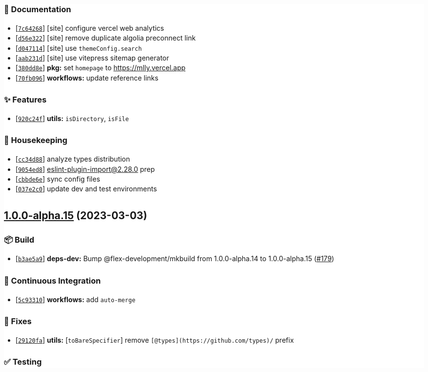 ### :pencil: Documentation

- [[`7c64268`](https://github.com/flex-development/mlly/commit/7c64268eb92a0409c4c26f6214ddf20ccb6fd80d)] [site] configure vercel web analytics
- [[`d56e322`](https://github.com/flex-development/mlly/commit/d56e322a6ca8efbff1ce71d39babd5a394d63f77)] [site] remove duplicate algolia preconnect link
- [[`d047114`](https://github.com/flex-development/mlly/commit/d0471140af56d3cd5e47c81444347cc05dbaa5f7)] [site] use `themeConfig.search`
- [[`aab231d`](https://github.com/flex-development/mlly/commit/aab231d2742a9150b65904e5554f4a1e5230d84b)] [site] use vitepress sitemap generator
- [[`380dd8e`](https://github.com/flex-development/mlly/commit/380dd8e7c3a7abdc02a10606e9e3a7436d0c85a0)] **pkg:** set `homepage` to https://mlly.vercel.app
- [[`70fb096`](https://github.com/flex-development/mlly/commit/70fb0967de7b8d3b95af43fa4bd8db10dc5babb1)] **workflows:** update reference links

### :sparkles: Features

- [[`920c24f`](https://github.com/flex-development/mlly/commit/920c24f876d16f25b41c459ed065efd19435131b)] **utils:** `isDirectory`, `isFile`

### :house_with_garden: Housekeeping

- [[`cc34d88`](https://github.com/flex-development/mlly/commit/cc34d88a38f297974591e6b611b98d0926b30174)] analyze types distribution
- [[`9054ed8`](https://github.com/flex-development/mlly/commit/9054ed85a517539e8fb12df32bef6f6a63ffc54c)] eslint-plugin-import@2.28.0 prep
- [[`cbbde6e`](https://github.com/flex-development/mlly/commit/cbbde6e030e095938ddf84e9e070a3bcd50bc393)] sync config files
- [[`037e2c0`](https://github.com/flex-development/mlly/commit/037e2c0f31df5c39ef8eeeb5e19e01eeb48726ea)] update dev and test environments

## [1.0.0-alpha.15](https://github.com/flex-development/mlly/compare/1.0.0-alpha.14...1.0.0-alpha.15) (2023-03-03)

### :package: Build

- [[`b3ae5a9`](https://github.com/flex-development/mlly/commit/b3ae5a987ace837faa9a5a9bdee4971ac4631056)] **deps-dev:** Bump @flex-development/mkbuild from 1.0.0-alpha.14 to 1.0.0-alpha.15 ([#179](https://github.com/flex-development/mlly/issues/179))

### :robot: Continuous Integration

- [[`5c93310`](https://github.com/flex-development/mlly/commit/5c933108f98316c1092e7c90824ddccef798c685)] **workflows:** add `auto-merge`

### :bug: Fixes

- [[`29120fa`](https://github.com/flex-development/mlly/commit/29120faadeb97e3c2a711ede8b8dcbc35951279a)] **utils:** [`toBareSpecifier`] remove `[@types](https://github.com/types)/` prefix

### :white_check_mark: Testing
